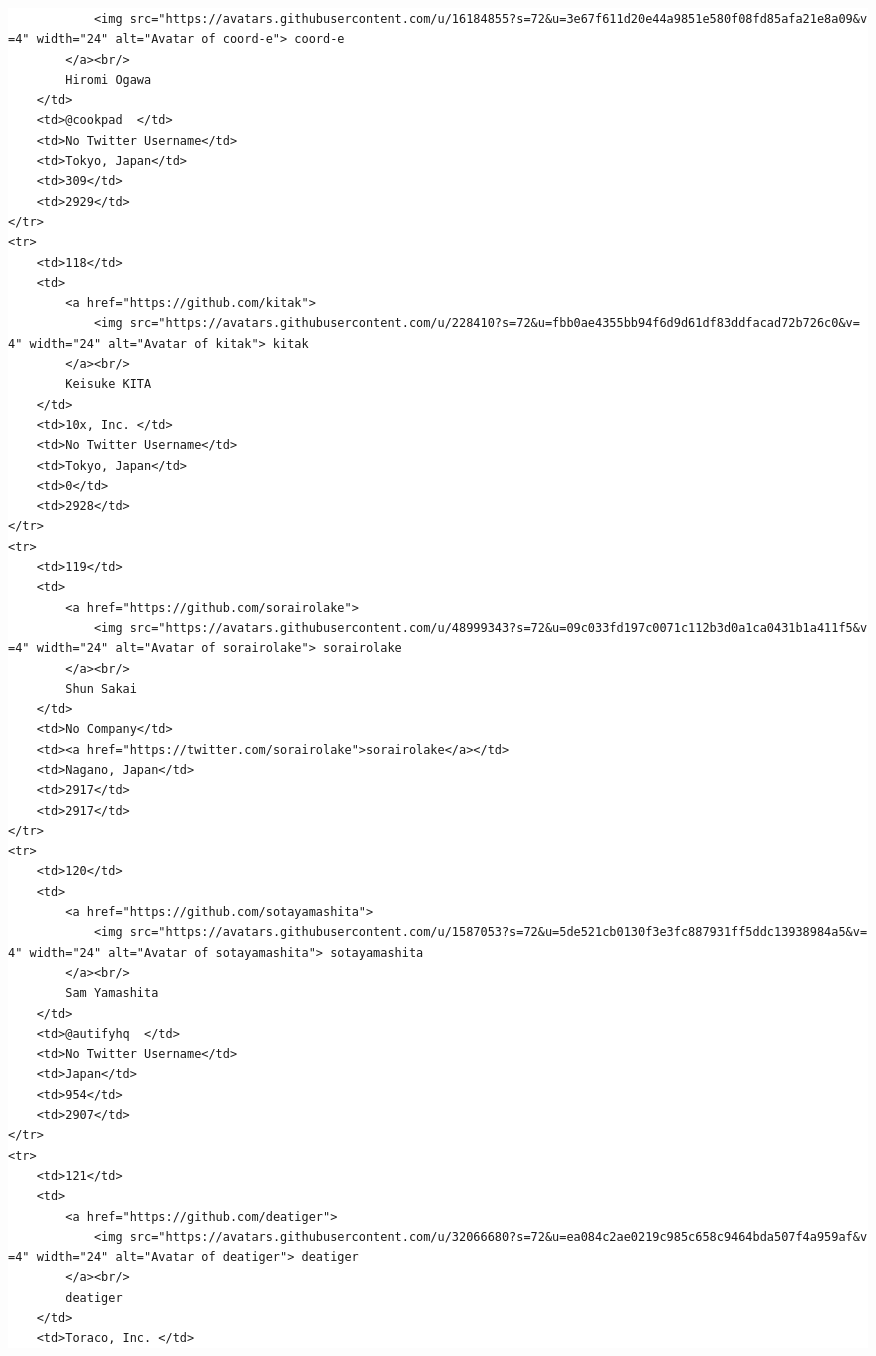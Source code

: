 				<img src="https://avatars.githubusercontent.com/u/16184855?s=72&u=3e67f611d20e44a9851e580f08fd85afa21e8a09&v=4" width="24" alt="Avatar of coord-e"> coord-e
			</a><br/>
			Hiromi Ogawa
		</td>
		<td>@cookpad  </td>
		<td>No Twitter Username</td>
		<td>Tokyo, Japan</td>
		<td>309</td>
		<td>2929</td>
	</tr>
	<tr>
		<td>118</td>
		<td>
			<a href="https://github.com/kitak">
				<img src="https://avatars.githubusercontent.com/u/228410?s=72&u=fbb0ae4355bb94f6d9d61df83ddfacad72b726c0&v=4" width="24" alt="Avatar of kitak"> kitak
			</a><br/>
			Keisuke KITA
		</td>
		<td>10x, Inc. </td>
		<td>No Twitter Username</td>
		<td>Tokyo, Japan</td>
		<td>0</td>
		<td>2928</td>
	</tr>
	<tr>
		<td>119</td>
		<td>
			<a href="https://github.com/sorairolake">
				<img src="https://avatars.githubusercontent.com/u/48999343?s=72&u=09c033fd197c0071c112b3d0a1ca0431b1a411f5&v=4" width="24" alt="Avatar of sorairolake"> sorairolake
			</a><br/>
			Shun Sakai
		</td>
		<td>No Company</td>
		<td><a href="https://twitter.com/sorairolake">sorairolake</a></td>
		<td>Nagano, Japan</td>
		<td>2917</td>
		<td>2917</td>
	</tr>
	<tr>
		<td>120</td>
		<td>
			<a href="https://github.com/sotayamashita">
				<img src="https://avatars.githubusercontent.com/u/1587053?s=72&u=5de521cb0130f3e3fc887931ff5ddc13938984a5&v=4" width="24" alt="Avatar of sotayamashita"> sotayamashita
			</a><br/>
			Sam Yamashita
		</td>
		<td>@autifyhq  </td>
		<td>No Twitter Username</td>
		<td>Japan</td>
		<td>954</td>
		<td>2907</td>
	</tr>
	<tr>
		<td>121</td>
		<td>
			<a href="https://github.com/deatiger">
				<img src="https://avatars.githubusercontent.com/u/32066680?s=72&u=ea084c2ae0219c985c658c9464bda507f4a959af&v=4" width="24" alt="Avatar of deatiger"> deatiger
			</a><br/>
			deatiger
		</td>
		<td>Toraco, Inc. </td>